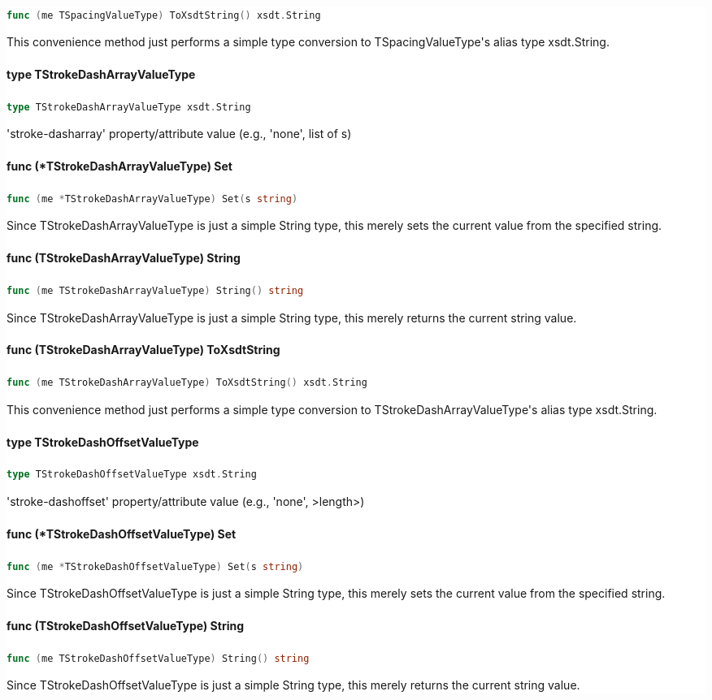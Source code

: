 ```go
func (me TSpacingValueType) ToXsdtString() xsdt.String
```
This convenience method just performs a simple type conversion to
TSpacingValueType's alias type xsdt.String.

#### type TStrokeDashArrayValueType

```go
type TStrokeDashArrayValueType xsdt.String
```

'stroke-dasharray' property/attribute value (e.g., 'none', list of <number>s)

#### func (*TStrokeDashArrayValueType) Set

```go
func (me *TStrokeDashArrayValueType) Set(s string)
```
Since TStrokeDashArrayValueType is just a simple String type, this merely sets
the current value from the specified string.

#### func (TStrokeDashArrayValueType) String

```go
func (me TStrokeDashArrayValueType) String() string
```
Since TStrokeDashArrayValueType is just a simple String type, this merely
returns the current string value.

#### func (TStrokeDashArrayValueType) ToXsdtString

```go
func (me TStrokeDashArrayValueType) ToXsdtString() xsdt.String
```
This convenience method just performs a simple type conversion to
TStrokeDashArrayValueType's alias type xsdt.String.

#### type TStrokeDashOffsetValueType

```go
type TStrokeDashOffsetValueType xsdt.String
```

'stroke-dashoffset' property/attribute value (e.g., 'none', >length>)

#### func (*TStrokeDashOffsetValueType) Set

```go
func (me *TStrokeDashOffsetValueType) Set(s string)
```
Since TStrokeDashOffsetValueType is just a simple String type, this merely sets
the current value from the specified string.

#### func (TStrokeDashOffsetValueType) String

```go
func (me TStrokeDashOffsetValueType) String() string
```
Since TStrokeDashOffsetValueType is just a simple String type, this merely
returns the current string value.
